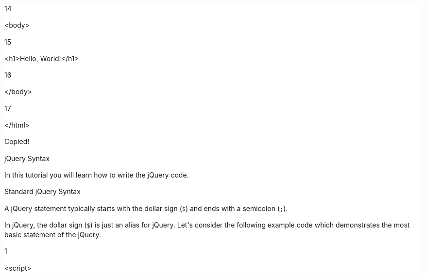 14

<span data-key="f63ec3d9218e4efcb80eaa0261f05f40"><span class="r-dyg9za" data-slate-leaf="true" data-offset-key="f63ec3d9218e4efcb80eaa0261f05f40:0">&lt;</span><span class="r-qtrn9a" data-slate-leaf="true" data-offset-key="f63ec3d9218e4efcb80eaa0261f05f40:1">body</span><span class="r-dyg9za" data-slate-leaf="true" data-offset-key="f63ec3d9218e4efcb80eaa0261f05f40:2">&gt;</span></span>

15

<span data-key="69ea6c9ea4ee4141abe06b597ff9620c"><span data-offset-key="69ea6c9ea4ee4141abe06b597ff9620c:0"> </span><span class="r-dyg9za" data-slate-leaf="true" data-offset-key="69ea6c9ea4ee4141abe06b597ff9620c:1">&lt;</span><span class="r-qtrn9a" data-slate-leaf="true" data-offset-key="69ea6c9ea4ee4141abe06b597ff9620c:2">h1</span><span class="r-dyg9za" data-slate-leaf="true" data-offset-key="69ea6c9ea4ee4141abe06b597ff9620c:3">&gt;</span><span data-offset-key="69ea6c9ea4ee4141abe06b597ff9620c:4">Hello, World!</span><span class="r-dyg9za" data-slate-leaf="true" data-offset-key="69ea6c9ea4ee4141abe06b597ff9620c:5">&lt;/</span><span class="r-qtrn9a" data-slate-leaf="true" data-offset-key="69ea6c9ea4ee4141abe06b597ff9620c:6">h1</span><span class="r-dyg9za" data-slate-leaf="true" data-offset-key="69ea6c9ea4ee4141abe06b597ff9620c:7">&gt;</span></span>

16

<span data-key="1ed6870578864cb7a1714e8cb13ef11e"><span class="r-dyg9za" data-slate-leaf="true" data-offset-key="1ed6870578864cb7a1714e8cb13ef11e:0">&lt;/</span><span class="r-qtrn9a" data-slate-leaf="true" data-offset-key="1ed6870578864cb7a1714e8cb13ef11e:1">body</span><span class="r-dyg9za" data-slate-leaf="true" data-offset-key="1ed6870578864cb7a1714e8cb13ef11e:2">&gt;</span></span>

17

<span data-key="5a0dbb2aca4a49b49e075c0a41f1bcc7"><span class="r-dyg9za" data-slate-leaf="true" data-offset-key="5a0dbb2aca4a49b49e075c0a41f1bcc7:0">&lt;/</span><span class="r-qtrn9a" data-slate-leaf="true" data-offset-key="5a0dbb2aca4a49b49e075c0a41f1bcc7:1">html</span><span class="r-dyg9za" data-slate-leaf="true" data-offset-key="5a0dbb2aca4a49b49e075c0a41f1bcc7:2">&gt;</span></span>

Copied!

<span data-key="dacc181311394ddd807e154693567f09"><span data-offset-key="dacc181311394ddd807e154693567f09:0">jQuery Syntax</span></span>

<span data-key="0178ebbcd23e450cbfc11764e71a2b71"><span data-offset-key="0178ebbcd23e450cbfc11764e71a2b71:0">In this tutorial you will learn how to write the jQuery code.</span></span>

<span data-key="d0d342ed7fd64bbe99c09127e7fad579"><span data-offset-key="d0d342ed7fd64bbe99c09127e7fad579:0">Standard jQuery Syntax</span></span>

<span data-key="ab5204905c084c3582e37d288565d452"><span data-offset-key="ab5204905c084c3582e37d288565d452:0">A jQuery statement typically starts with the dollar sign (</span>`$`<span data-offset-key="ab5204905c084c3582e37d288565d452:2">) and ends with a semicolon (</span>`;`<span data-offset-key="ab5204905c084c3582e37d288565d452:4">).</span></span>

<span data-key="07679591fc714cd597f649bfcccb2a90"><span data-offset-key="07679591fc714cd597f649bfcccb2a90:0">In jQuery, the dollar sign (</span>`$`<span data-offset-key="07679591fc714cd597f649bfcccb2a90:2">) is just an alias for jQuery. Let's consider the following example code which demonstrates the most basic statement of the jQuery.</span></span>

1

<span data-key="1277b0babb8e40379de95c1c4fa16bc0"><span class="r-dyg9za" data-slate-leaf="true" data-offset-key="1277b0babb8e40379de95c1c4fa16bc0:0">&lt;</span><span class="r-qtrn9a" data-slate-leaf="true" data-offset-key="1277b0babb8e40379de95c1c4fa16bc0:1">script</span><span class="r-dyg9za" data-slate-leaf="true" data-offset-key="1277b0babb8e40379de95c1c4fa16bc0:2">&gt;</span></span>
